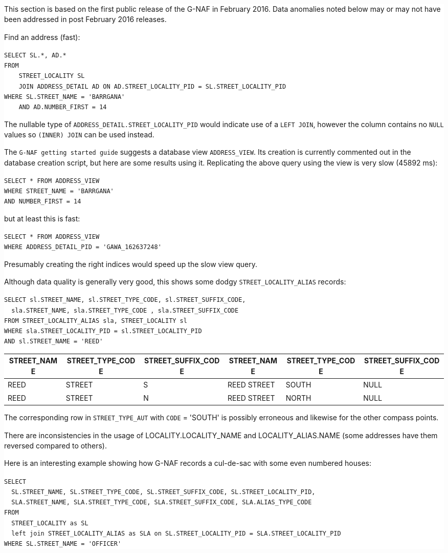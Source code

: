 This section is based on the first public release of the G-NAF in February 2016. Data anomalies noted below may or may not have been addressed in post February 2016 releases.

Find an address (fast):

    SELECT SL.*, AD.*
    FROM
        STREET_LOCALITY SL
        JOIN ADDRESS_DETAIL AD ON AD.STREET_LOCALITY_PID = SL.STREET_LOCALITY_PID  
    WHERE SL.STREET_NAME = 'BARRGANA'
        AND AD.NUMBER_FIRST = 14

The nullable type of `ADDRESS_DETAIL.STREET_LOCALITY_PID` would indicate use of a `LEFT JOIN`, however the column contains no `NULL` values so `(INNER) JOIN` can be used instead.

The `G-NAF getting started guide` suggests a database view `ADDRESS_VIEW`. Its creation is currently commented out in the database creation script, but here are some results using it. Replicating the above query using the view is very slow (45892 ms):

    SELECT * FROM ADDRESS_VIEW 
    WHERE STREET_NAME = 'BARRGANA'
    AND NUMBER_FIRST = 14

but at least this is fast:

    SELECT * FROM ADDRESS_VIEW 
    WHERE ADDRESS_DETAIL_PID = 'GAWA_162637248'

Presumably creating the right indices would speed up the slow view query.

Although data quality is generally very good, this shows some dodgy `STREET_LOCALITY_ALIAS` records:

    SELECT sl.STREET_NAME, sl.STREET_TYPE_CODE, sl.STREET_SUFFIX_CODE,
      sla.STREET_NAME, sla.STREET_TYPE_CODE , sla.STREET_SUFFIX_CODE 
    FROM STREET_LOCALITY_ALIAS sla, STREET_LOCALITY sl
    WHERE sla.STREET_LOCALITY_PID = sl.STREET_LOCALITY_PID
    AND sl.STREET_NAME = 'REED'

STREET_NAME | STREET_TYPE_CODE | STREET_SUFFIX_CODE | STREET_NAME | STREET_TYPE_CODE | STREET_SUFFIX_CODE
-----|--------|---|------|--------|-------
REED | STREET | S | REED STREET | SOUTH | NULL
REED | STREET | N | REED STREET | NORTH | NULL

The corresponding row in `STREET_TYPE_AUT` with `CODE` = 'SOUTH' is possibly erroneous and likewise for the other compass points.

There are inconsistencies in the usage of LOCALITY.LOCALITY_NAME and LOCALITY_ALIAS.NAME (some addresses have them reversed compared to others).

Here is an interesting example showing how G-NAF records a cul-de-sac with some even numbered houses:

    SELECT
      SL.STREET_NAME, SL.STREET_TYPE_CODE, SL.STREET_SUFFIX_CODE, SL.STREET_LOCALITY_PID,
      SLA.STREET_NAME, SLA.STREET_TYPE_CODE, SLA.STREET_SUFFIX_CODE, SLA.ALIAS_TYPE_CODE
    FROM
      STREET_LOCALITY as SL
      left join STREET_LOCALITY_ALIAS as SLA on SL.STREET_LOCALITY_PID = SLA.STREET_LOCALITY_PID
    WHERE SL.STREET_NAME = 'OFFICER'
